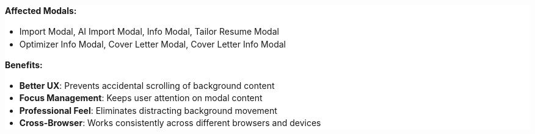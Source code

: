 **Affected Modals:**
- Import Modal, AI Import Modal, Info Modal, Tailor Resume Modal
- Optimizer Info Modal, Cover Letter Modal, Cover Letter Info Modal

**Benefits:**
- **Better UX**: Prevents accidental scrolling of background content
- **Focus Management**: Keeps user attention on modal content
- **Professional Feel**: Eliminates distracting background movement
- **Cross-Browser**: Works consistently across different browsers and devices
